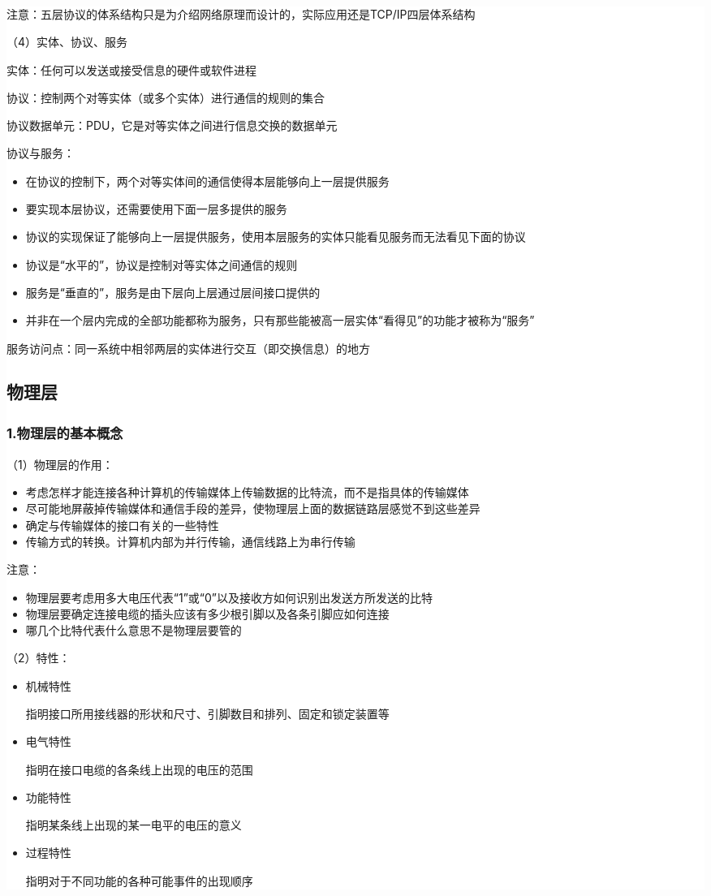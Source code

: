   

注意：五层协议的体系结构只是为介绍网络原理而设计的，实际应用还是TCP/IP四层体系结构



（4）实体、协议、服务

实体：任何可以发送或接受信息的硬件或软件进程

协议：控制两个对等实体（或多个实体）进行通信的规则的集合

协议数据单元：PDU，它是对等实体之间进行信息交换的数据单元

协议与服务：

* 在协议的控制下，两个对等实体间的通信使得本层能够向上一层提供服务
* 要实现本层协议，还需要使用下面一层多提供的服务

* 协议的实现保证了能够向上一层提供服务，使用本层服务的实体只能看见服务而无法看见下面的协议
* 协议是“水平的”，协议是控制对等实体之间通信的规则
* 服务是“垂直的”，服务是由下层向上层通过层间接口提供的
* 并非在一个层内完成的全部功能都称为服务，只有那些能被高一层实体“看得见”的功能才被称为“服务”

服务访问点：同一系统中相邻两层的实体进行交互（即交换信息）的地方



## 物理层

### 1.物理层的基本概念

（1）物理层的作用：

* 考虑怎样才能连接各种计算机的传输媒体上传输数据的比特流，而不是指具体的传输媒体
* 尽可能地屏蔽掉传输媒体和通信手段的差异，使物理层上面的数据链路层感觉不到这些差异
* 确定与传输媒体的接口有关的一些特性
* 传输方式的转换。计算机内部为并行传输，通信线路上为串行传输

注意：

* 物理层要考虑用多大电压代表“1”或“0”以及接收方如何识别出发送方所发送的比特
* 物理层要确定连接电缆的插头应该有多少根引脚以及各条引脚应如何连接
* 哪几个比特代表什么意思不是物理层要管的

（2）特性：

* 机械特性

  指明接口所用接线器的形状和尺寸、引脚数目和排列、固定和锁定装置等

* 电气特性

  指明在接口电缆的各条线上出现的电压的范围

* 功能特性

  指明某条线上出现的某一电平的电压的意义

* 过程特性

  指明对于不同功能的各种可能事件的出现顺序

